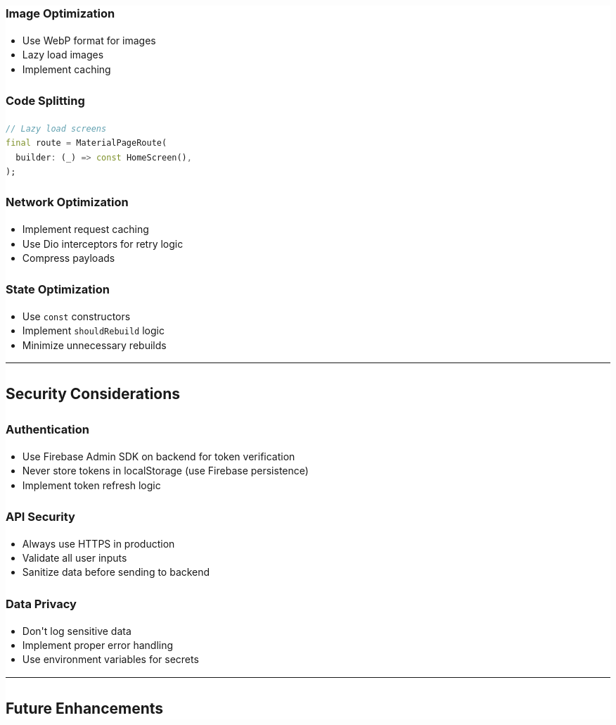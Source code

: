 ### Image Optimization

- Use WebP format for images
- Lazy load images
- Implement caching

### Code Splitting

```dart
// Lazy load screens
final route = MaterialPageRoute(
  builder: (_) => const HomeScreen(),
);
```

### Network Optimization

- Implement request caching
- Use Dio interceptors for retry logic
- Compress payloads

### State Optimization

- Use `const` constructors
- Implement `shouldRebuild` logic
- Minimize unnecessary rebuilds

---

## Security Considerations

### Authentication

- Use Firebase Admin SDK on backend for token verification
- Never store tokens in localStorage (use Firebase persistence)
- Implement token refresh logic

### API Security

- Always use HTTPS in production
- Validate all user inputs
- Sanitize data before sending to backend

### Data Privacy

- Don't log sensitive data
- Implement proper error handling
- Use environment variables for secrets

---

## Future Enhancements
